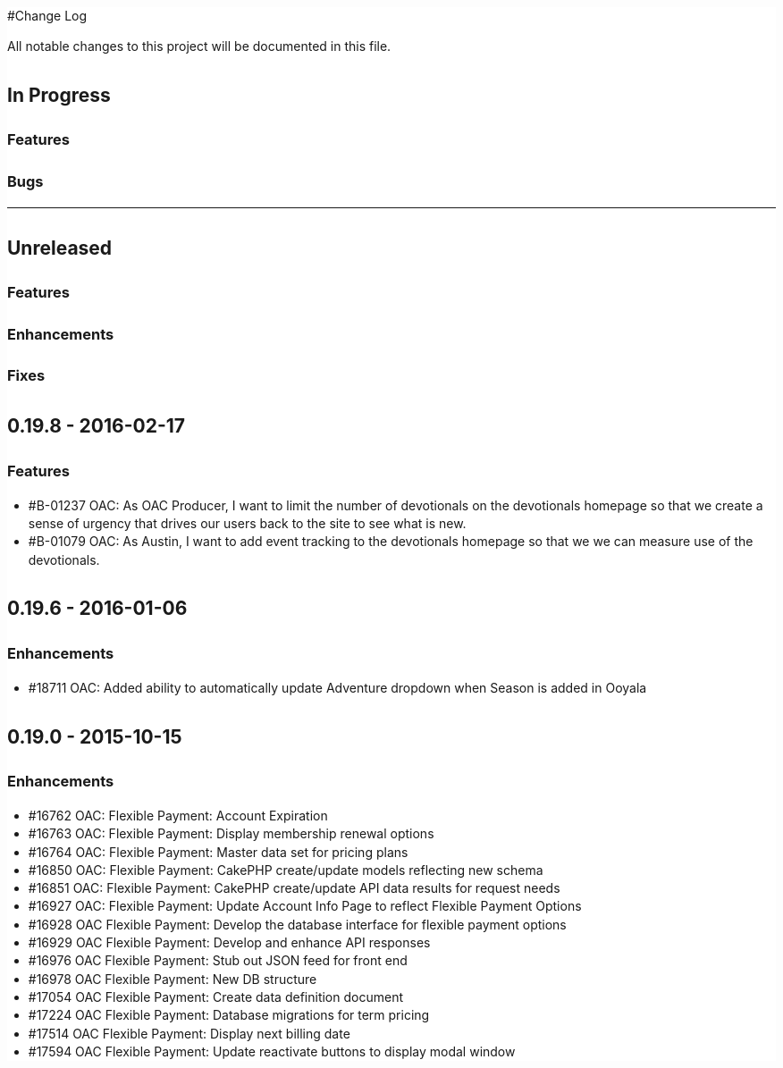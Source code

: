 #Change Log

All notable changes to this project will be documented in this file.

## In Progress

### Features

### Bugs

---
## Unreleased

### Features

### Enhancements

### Fixes

## 0.19.8 - 2016-02-17

### Features
- \#B-01237 OAC: As OAC Producer, I want to limit the number of devotionals on the devotionals homepage so that we create a sense of urgency that drives our users back to the site to see what is new.
- \#B-01079 OAC: As Austin, I want to add event tracking to the devotionals homepage so that we we can measure use of the devotionals.


## 0.19.6 - 2016-01-06

### Enhancements
- \#18711 OAC: Added ability to automatically update Adventure dropdown when Season is added in Ooyala

## 0.19.0 - 2015-10-15

### Enhancements
- \#16762 OAC: Flexible Payment: Account Expiration
- \#16763 OAC: Flexible Payment: Display membership renewal options
- \#16764 OAC: Flexible Payment: Master data set for pricing plans
- \#16850 OAC: Flexible Payment: CakePHP create/update models reflecting new schema
- \#16851 OAC: Flexible Payment: CakePHP create/update API data results for request needs
- \#16927 OAC: Flexible Payment: Update Account Info Page to reflect Flexible Payment Options
- \#16928 OAC Flexible Payment: Develop the database interface for flexible payment options
- \#16929 OAC Flexible Payment: Develop and enhance API responses
- \#16976 OAC Flexible Payment: Stub out JSON feed for front end
- \#16978 OAC Flexible Payment: New DB structure
- \#17054 OAC Flexible Payment: Create data definition document
- \#17224 OAC Flexible Payment: Database migrations for term pricing
- \#17514 OAC Flexible Payment: Display next billing date
- \#17594 OAC Flexible Payment: Update reactivate buttons to display modal window
